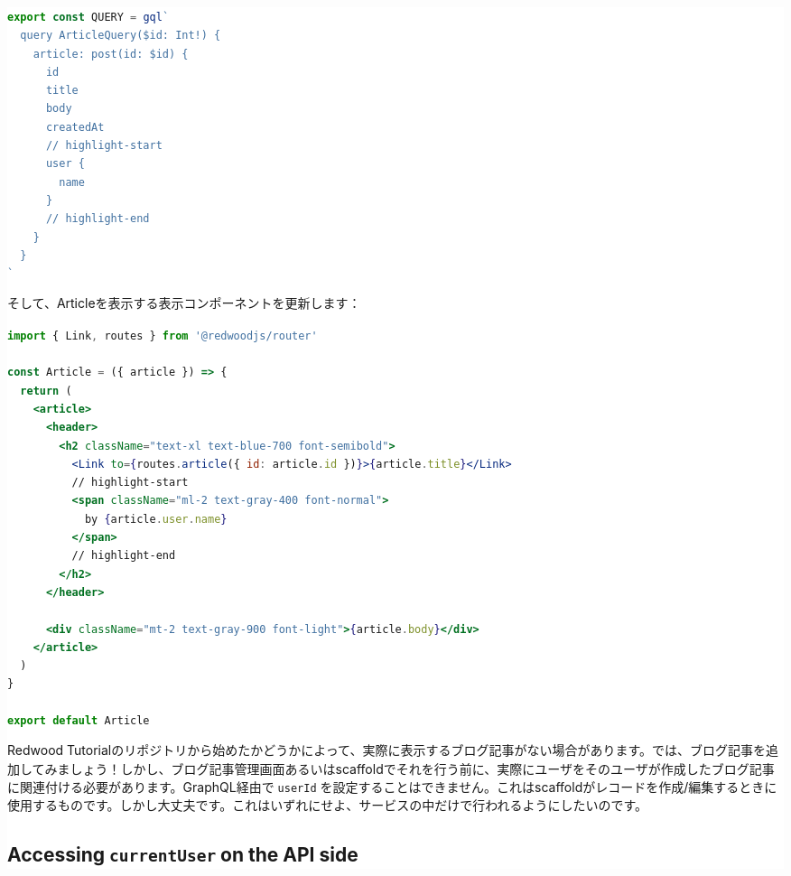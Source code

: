 ```jsx title=web/src/components/ArticleCell/ArticleCell.js
export const QUERY = gql`
  query ArticleQuery($id: Int!) {
    article: post(id: $id) {
      id
      title
      body
      createdAt
      // highlight-start
      user {
        name
      }
      // highlight-end
    }
  }
`
```



そして、Articleを表示する表示コンポーネントを更新します：

```jsx title=web/src/components/Article/Article.js
import { Link, routes } from '@redwoodjs/router'

const Article = ({ article }) => {
  return (
    <article>
      <header>
        <h2 className="text-xl text-blue-700 font-semibold">
          <Link to={routes.article({ id: article.id })}>{article.title}</Link>
          // highlight-start
          <span className="ml-2 text-gray-400 font-normal">
            by {article.user.name}
          </span>
          // highlight-end
        </h2>
      </header>

      <div className="mt-2 text-gray-900 font-light">{article.body}</div>
    </article>
  )
}

export default Article
```



Redwood Tutorialのリポジトリから始めたかどうかによって、実際に表示するブログ記事がない場合があります。では、ブログ記事を追加してみましょう！しかし、ブログ記事管理画面あるいはscaffoldでそれを行う前に、実際にユーザをそのユーザが作成したブログ記事に関連付ける必要があります。GraphQL経由で `userId` を設定することはできません。これはscaffoldがレコードを作成/編集するときに使用するものです。しかし大丈夫です。これはいずれにせよ、サービスの中だけで行われるようにしたいのです。

## Accessing `currentUser` on the API side
